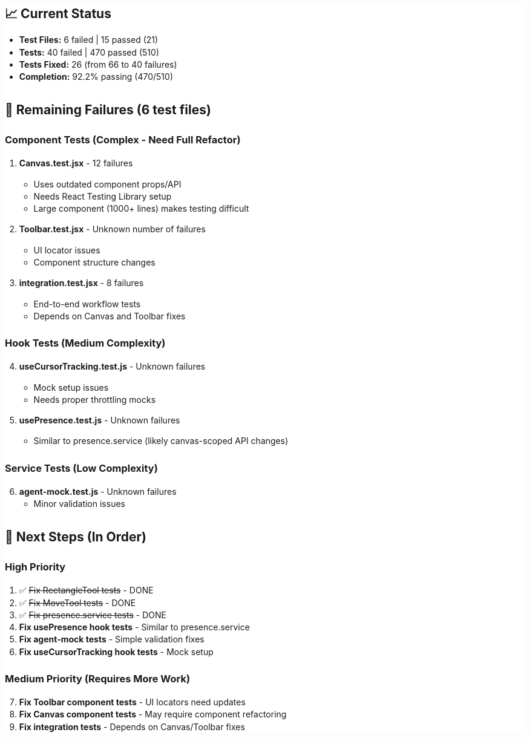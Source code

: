 ## 📈 Current Status
- **Test Files:** 6 failed | 15 passed (21)
- **Tests:** 40 failed | 470 passed (510)
- **Tests Fixed:** 26 (from 66 to 40 failures)
- **Completion:** 92.2% passing (470/510)

## 🔴 Remaining Failures (6 test files)

### Component Tests (Complex - Need Full Refactor)
1. **Canvas.test.jsx** - 12 failures
   - Uses outdated component props/API
   - Needs React Testing Library setup
   - Large component (1000+ lines) makes testing difficult

2. **Toolbar.test.jsx** - Unknown number of failures
   - UI locator issues
   - Component structure changes

3. **integration.test.jsx** - 8 failures
   - End-to-end workflow tests
   - Depends on Canvas and Toolbar fixes

### Hook Tests (Medium Complexity)
4. **useCursorTracking.test.js** - Unknown failures
   - Mock setup issues
   - Needs proper throttling mocks

5. **usePresence.test.js** - Unknown failures  
   - Similar to presence.service (likely canvas-scoped API changes)

### Service Tests (Low Complexity)
6. **agent-mock.test.js** - Unknown failures
   - Minor validation issues

## 🎯 Next Steps (In Order)

### High Priority
1. ✅ ~~Fix RectangleTool tests~~ - DONE
2. ✅ ~~Fix MoveTool tests~~ - DONE  
3. ✅ ~~Fix presence.service tests~~ - DONE
4. **Fix usePresence hook tests** - Similar to presence.service
5. **Fix agent-mock tests** - Simple validation fixes
6. **Fix useCursorTracking hook tests** - Mock setup

### Medium Priority (Requires More Work)
7. **Fix Toolbar component tests** - UI locators need updates
8. **Fix Canvas component tests** - May require component refactoring
9. **Fix integration tests** - Depends on Canvas/Toolbar fixes
